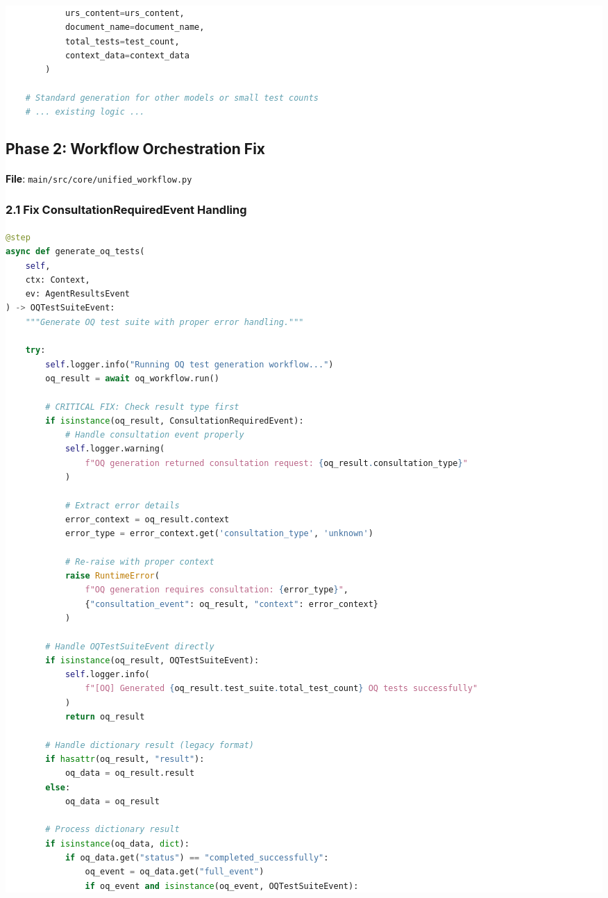 ```python
            urs_content=urs_content,
            document_name=document_name,
            total_tests=test_count,
            context_data=context_data
        )
    
    # Standard generation for other models or small test counts
    # ... existing logic ...
```

## Phase 2: Workflow Orchestration Fix
**File**: `main/src/core/unified_workflow.py`

### 2.1 Fix ConsultationRequiredEvent Handling
```python
@step
async def generate_oq_tests(
    self,
    ctx: Context,
    ev: AgentResultsEvent
) -> OQTestSuiteEvent:
    """Generate OQ test suite with proper error handling."""
    
    try:
        self.logger.info("Running OQ test generation workflow...")
        oq_result = await oq_workflow.run()
        
        # CRITICAL FIX: Check result type first
        if isinstance(oq_result, ConsultationRequiredEvent):
            # Handle consultation event properly
            self.logger.warning(
                f"OQ generation returned consultation request: {oq_result.consultation_type}"
            )
            
            # Extract error details
            error_context = oq_result.context
            error_type = error_context.get('consultation_type', 'unknown')
            
            # Re-raise with proper context
            raise RuntimeError(
                f"OQ generation requires consultation: {error_type}",
                {"consultation_event": oq_result, "context": error_context}
            )
        
        # Handle OQTestSuiteEvent directly
        if isinstance(oq_result, OQTestSuiteEvent):
            self.logger.info(
                f"[OQ] Generated {oq_result.test_suite.total_test_count} OQ tests successfully"
            )
            return oq_result
        
        # Handle dictionary result (legacy format)
        if hasattr(oq_result, "result"):
            oq_data = oq_result.result
        else:
            oq_data = oq_result
            
        # Process dictionary result
        if isinstance(oq_data, dict):
            if oq_data.get("status") == "completed_successfully":
                oq_event = oq_data.get("full_event")
                if oq_event and isinstance(oq_event, OQTestSuiteEvent):
```